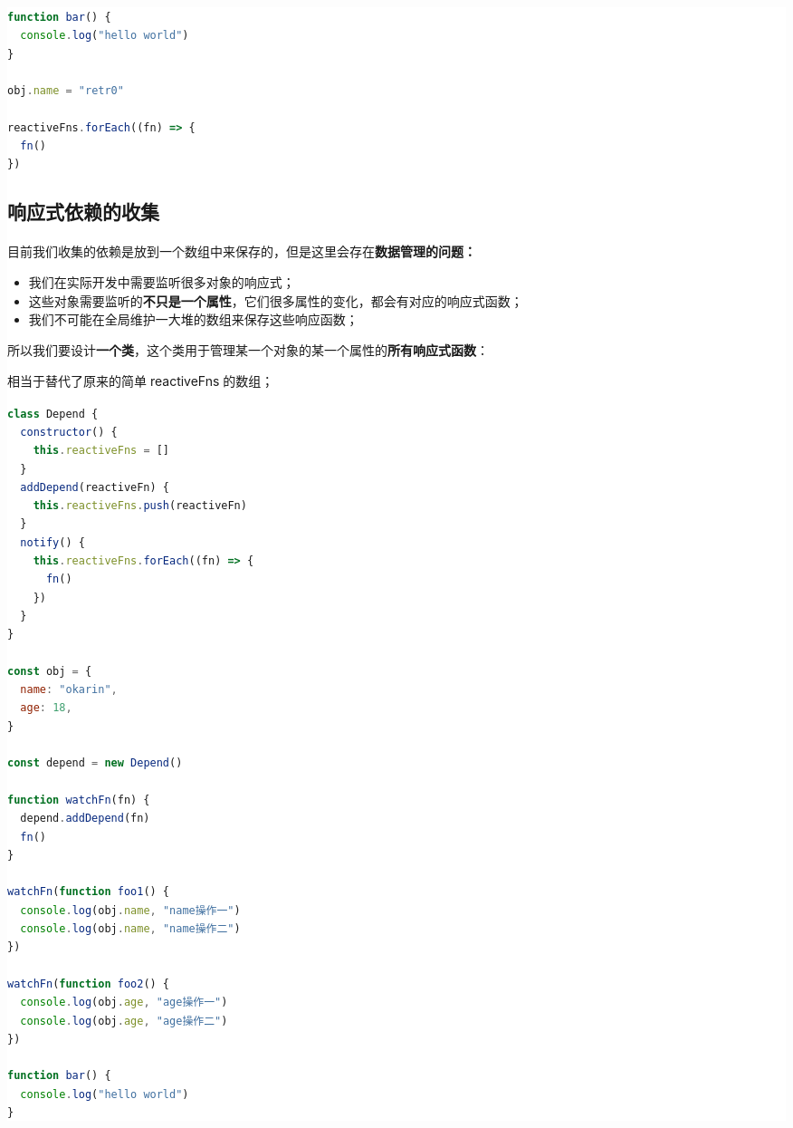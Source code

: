 ```js
function bar() {
  console.log("hello world")
}

obj.name = "retr0"

reactiveFns.forEach((fn) => {
  fn()
})

```

## 响应式依赖的收集

目前我们收集的依赖是放到一个数组中来保存的，但是这里会存在**数据管理的问题：**

* 我们在实际开发中需要监听很多对象的响应式；
* 这些对象需要监听的**不只是一个属性**，它们很多属性的变化，都会有对应的响应式函数；
* 我们不可能在全局维护一大堆的数组来保存这些响应函数；

所以我们要设计**一个类**，这个类用于管理某一个对象的某一个属性的**所有响应式函数**：

相当于替代了原来的简单 reactiveFns 的数组；

```js
class Depend {
  constructor() {
    this.reactiveFns = []
  }
  addDepend(reactiveFn) {
    this.reactiveFns.push(reactiveFn)
  }
  notify() {
    this.reactiveFns.forEach((fn) => {
      fn()
    })
  }
}

const obj = {
  name: "okarin",
  age: 18,
}

const depend = new Depend()

function watchFn(fn) {
  depend.addDepend(fn)
  fn()
}

watchFn(function foo1() {
  console.log(obj.name, "name操作一")
  console.log(obj.name, "name操作二")
})

watchFn(function foo2() {
  console.log(obj.age, "age操作一")
  console.log(obj.age, "age操作二")
})

function bar() {
  console.log("hello world")
}

```